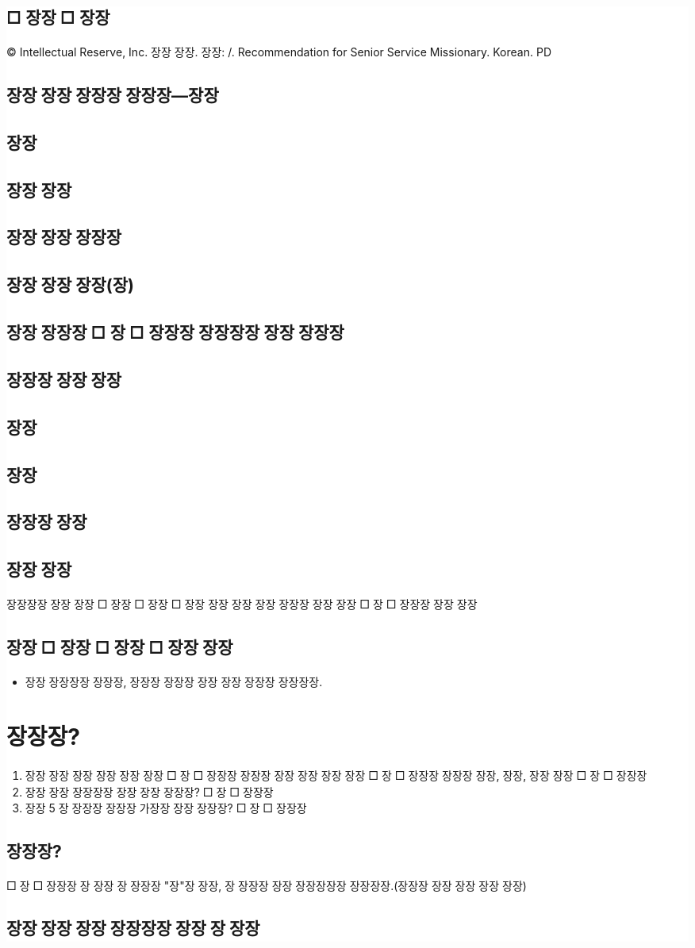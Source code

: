 ## □ 장장 □ 장장

© Intellectual Reserve, Inc. 장장 장장. 장장: /. Recommendation for Senior Service Missionary. Korean. PD

## 장장 장장 장장장 장장장—장장

## 장장

## 장장 장장

## 장장 장장 장장장

## 장장 장장 장장(장)

## 장장 장장장 □ 장 □ 장장장 장장장장 장장 장장장

## 장장장 장장 장장

## 장장

## 장장

## 장장장 장장

## 장장 장장

장장장장 장장 장장 □ 장장 □ 장장 □ 장장 장장 장장 장장 장장장 장장 장장 □ 장 □ 장장장 장장 장장

## 장장 □ 장장 □ 장장 □ 장장 장장
- 장장 장장장장 장장장, 장장장 장장장 장장 장장 장장장 장장장장.

# 장장장?

1. 장장 장장 장장 장장 장장 장장 □ 장 □ 장장장 장장장 장장 장장 장장 장장 □ 장 □ 장장장 장장장 장장, 장장, 장장 장장 □ 장 □
장장장
2. 장장 장장 장장장장 장장 장장 장장장? □ 장 □ 장장장
3. 장장 5 장 장장장 장장장 가장장 장장 장장장? □ 장 □ 장장장

## 장장장?

□ 장 □ 장장장 장 장장 장 장장장 "장"장 장장, 장 장장장 장장 장장장장장 장장장장.(장장장 장장 장장 장장 장장)

## 장장 장장 장장 장장장장 장장 장 장장
